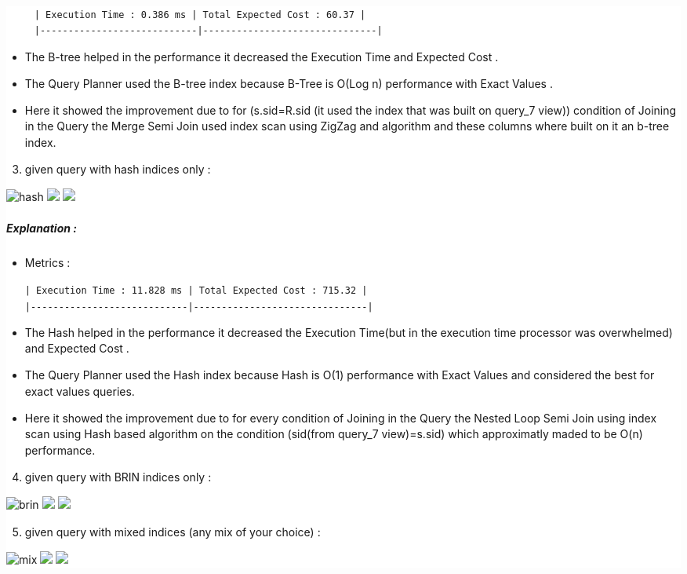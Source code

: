          | Execution Time : 0.386 ms | Total Expected Cost : 60.37 |
         |----------------------------|-------------------------------|

* The B-tree helped in the performance it decreased the Execution Time and Expected Cost .

* The Query Planner used the B-tree index because B-Tree is O(Log n) performance with Exact Values .
  
* Here it showed the improvement due to for (s.sid=R.sid (it used the index that was built on query_7 view)) condition  of Joining in the Query the Merge Semi Join used index scan using ZigZag and algorithm and these columns where built on it an b-tree index.
 

3) given query with hash indices only :

<img src="./screenshots/Query7/common/hash.png" alt="hash" height="400px">
<img src="./screenshots/Query7/optimizedQuery/hash/hash-optimize-physical-plan-graphical-explain.png" height="400px">
<img src="./screenshots/Query7/optimizedQuery/hash/hash-optimize-query-cost.png" height="400px">

##### Explanation :
   * Metrics :
  
         | Execution Time : 11.828 ms | Total Expected Cost : 715.32 |
         |----------------------------|-------------------------------|

  * The Hash helped in the performance it decreased the Execution Time(but in the execution time processor was overwhelmed) and Expected Cost .
  
  * The Query Planner used the Hash index because Hash is O(1) performance with Exact Values and considered the best for exact values queries.
  
  * Here it showed the improvement due to for every condition of Joining in the Query the Nested Loop Semi Join using index scan using Hash based algorithm on the condition (sid(from query_7 view)=s.sid) which approximatly maded to be O(n) performance.
   
  
 

4) given query with BRIN indices only :

<img src="./screenshots/Query7/common/brin.png" alt="brin" height="400px">
<img src="./screenshots/Query7/optimizedQuery/brin/brin-optimize-physical-plan-graphical-explain.png" height="400px">
<img src="./screenshots/Query7/optimizedQuery/brin/brin-optimize-query-cost.png" height="400px"> 

5) given query with mixed indices (any mix of your choice) :

<img src="./screenshots/Query7/common/mix.png" alt="mix" height="400px">
<img src="./screenshots/Query7/optimizedQuery/mix/mix-optimize-physical-plan-graphical-explain.png" height="400px">
<img src="./screenshots/Query7/optimizedQuery/mix/mix-optimize-query-cost.png" height="400px"> 

